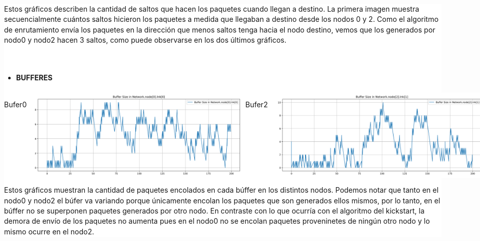 Estos gráficos describen la cantidad de saltos que hacen los paquetes cuando llegan a destino. La primera imagen muestra secuencialmente cuántos saltos hicieron los paquetes a medida que llegaban a destino desde los nodos 0 y 2. Como el algoritmo de enrutamiento envía los paquetes en la dirección que menos saltos tenga hacia el nodo destino, vemos que los generados por nodo0 y nodo2 hacen 3 saltos, como puede observarse en los dos últimos gráficos. 

<br>

- ####  BUFFERES
<div style="display: flex;">
    <p>Bufer0</p><img src="graficos/esc2/caso1/buf0Lnk[0].svg" style="width: 50%;">
    <p>Bufer2</p><img src="graficos/esc2/caso1/buf2Lnk[1].svg" style="width: 50%;">
</div>

Estos gráficos muestran la cantidad de paquetes encolados en cada búffer en los distintos nodos. Podemos notar que tanto en el nodo0 y nodo2 el búfer va variando porque únicamente encolan los paquetes que son generados ellos mismos, por lo tanto, en el búffer no se superponen paquetes generados por otro nodo. 
En contraste con lo que ocurría con el algoritmo del kickstart, la demora de envío de los paquetes no aumenta pues en el nodo0 no se encolan paquetes proveninetes de ningún otro nodo y lo mismo ocurre en el nodo2. 
<br>
